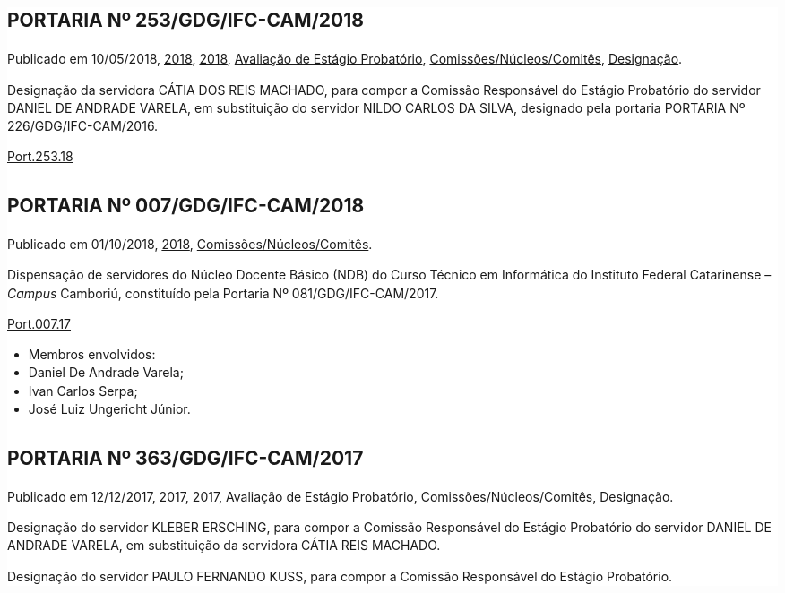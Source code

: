 
## PORTARIA Nº 253/GDG/IFC-CAM/2018

Publicado em 10/05/2018, [2018](http://www.camboriu.ifc.edu.br/portarias/category/comissoes-nucleos-comites/comissoes-nucleos-comites-avaliacao-estagio-probatorio/comissoes-nucleos-comites-avaliacao-estagio-probatorio-2018/ "Ver todos os posts em 2018"), [2018](http://www.camboriu.ifc.edu.br/portarias/category/funcoes-gratificadas/funcoes-gratificadas-designacao/funcoes-gratificadas-designacao-2018/ "Ver todos os posts em 2018"), [Avaliação de Estágio Probatório](http://www.camboriu.ifc.edu.br/portarias/category/comissoes-nucleos-comites/comissoes-nucleos-comites-avaliacao-estagio-probatorio/ "Ver todos os posts em Avaliação de Estágio Probatório"), [Comissões/Núcleos/Comitês](http://www.camboriu.ifc.edu.br/portarias/category/comissoes-nucleos-comites/ "Ver todos os posts em Comissões/Núcleos/Comitês"), [Designação](http://www.camboriu.ifc.edu.br/portarias/category/funcoes-gratificadas/funcoes-gratificadas-designacao/ "Ver todos os posts em Designação").

Designação da servidora CÁTIA DOS REIS MACHADO, para compor a Comissão Responsável do Estágio Probatório do servidor DANIEL DE ANDRADE VARELA, em substituição do servidor NILDO CARLOS DA SILVA, designado pela portaria PORTARIA Nº 226/GDG/IFC-CAM/2016.

[Port.253.18](Port.253.18.pdf)

## PORTARIA Nº 007/GDG/IFC-CAM/2018

Publicado em 01/10/2018, [2018](http://www.camboriu.ifc.edu.br/portarias/category/2018/ "Ver todos os posts em 2018"), [Comissões/Núcleos/Comitês](http://www.camboriu.ifc.edu.br/portarias/category/comissoes-nucleos-comites/ "Ver todos os posts em Comissões/Núcleos/Comitês").

Dispensação de servidores do Núcleo Docente Básico (NDB) do Curso Técnico em Informática do Instituto Federal Catarinense – _Campus_  Camboriú, constituído pela Portaria Nº 081/GDG/IFC-CAM/2017.

[Port.007.17](Port.007.17.pdf)

- Membros envolvidos:
- Daniel De Andrade Varela;
- Ivan Carlos Serpa;
- José Luiz Ungericht Júnior.

## PORTARIA Nº 363/GDG/IFC-CAM/2017

Publicado em 12/12/2017, [2017](http://www.camboriu.ifc.edu.br/portarias/category/comissoes-nucleos-comites/comissoes-nucleos-comites-avaliacao-estagio-probatorio/comissoes-nucleos-comites-avaliacao-estagio-probatorio-2017/ "Ver todos os posts em 2017"), [2017](http://www.camboriu.ifc.edu.br/portarias/category/funcoes-gratificadas/funcoes-gratificadas-designacao/funcoes-gratificadas-designacao-2017/ "Ver todos os posts em 2017"), [Avaliação de Estágio Probatório](http://www.camboriu.ifc.edu.br/portarias/category/comissoes-nucleos-comites/comissoes-nucleos-comites-avaliacao-estagio-probatorio/ "Ver todos os posts em Avaliação de Estágio Probatório"), [Comissões/Núcleos/Comitês](http://www.camboriu.ifc.edu.br/portarias/category/comissoes-nucleos-comites/ "Ver todos os posts em Comissões/Núcleos/Comitês"), [Designação](http://www.camboriu.ifc.edu.br/portarias/category/funcoes-gratificadas/funcoes-gratificadas-designacao/ "Ver todos os posts em Designação").

Designação do servidor KLEBER ERSCHING, para compor a Comissão Responsável do Estágio Probatório do servidor DANIEL DE ANDRADE VARELA, em substituição da servidora CÁTIA REIS MACHADO.

Designação do servidor PAULO FERNANDO KUSS, para compor a Comissão Responsável do Estágio Probatório.
